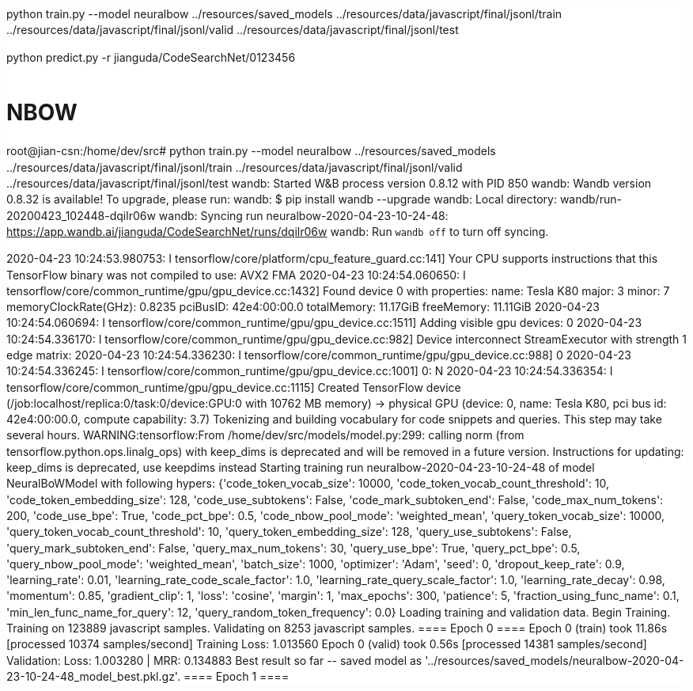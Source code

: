 python train.py --model neuralbow ../resources/saved_models ../resources/data/javascript/final/jsonl/train ../resources/data/javascript/final/jsonl/valid ../resources/data/javascript/final/jsonl/test

python predict.py -r jianguda/CodeSearchNet/0123456

# NBOW

root@jian-csn:/home/dev/src# python train.py --model neuralbow ../resources/saved_models ../resources/data/javascript/final/jsonl/train ../resources/data/javascript/final/jsonl/valid ../resources/data/javascript/final/jsonl/test
wandb: Started W&B process version 0.8.12 with PID 850
wandb: Wandb version 0.8.32 is available! To upgrade, please run:
wandb: \$ pip install wandb --upgrade
wandb: Local directory: wandb/run-20200423_102448-dqilr06w
wandb: Syncing run neuralbow-2020-04-23-10-24-48: https://app.wandb.ai/jianguda/CodeSearchNet/runs/dqilr06w
wandb: Run `wandb off` to turn off syncing.

2020-04-23 10:24:53.980753: I tensorflow/core/platform/cpu_feature_guard.cc:141] Your CPU supports instructions that this TensorFlow
binary was not compiled to use: AVX2 FMA
2020-04-23 10:24:54.060650: I tensorflow/core/common_runtime/gpu/gpu_device.cc:1432] Found device 0 with properties:
name: Tesla K80 major: 3 minor: 7 memoryClockRate(GHz): 0.8235
pciBusID: 42e4:00:00.0
totalMemory: 11.17GiB freeMemory: 11.11GiB
2020-04-23 10:24:54.060694: I tensorflow/core/common_runtime/gpu/gpu_device.cc:1511] Adding visible gpu devices: 0
2020-04-23 10:24:54.336170: I tensorflow/core/common_runtime/gpu/gpu_device.cc:982] Device interconnect StreamExecutor with strength
1 edge matrix:
2020-04-23 10:24:54.336230: I tensorflow/core/common_runtime/gpu/gpu_device.cc:988] 0
2020-04-23 10:24:54.336245: I tensorflow/core/common_runtime/gpu/gpu_device.cc:1001] 0: N
2020-04-23 10:24:54.336354: I tensorflow/core/common_runtime/gpu/gpu_device.cc:1115] Created TensorFlow device (/job:localhost/replica:0/task:0/device:GPU:0 with 10762 MB memory) -> physical GPU (device: 0, name: Tesla K80, pci bus id: 42e4:00:00.0, compute capability: 3.7)
Tokenizing and building vocabulary for code snippets and queries. This step may take several hours.
WARNING:tensorflow:From /home/dev/src/models/model.py:299: calling norm (from tensorflow.python.ops.linalg_ops) with keep_dims is deprecated and will be removed in a future version.
Instructions for updating:
keep_dims is deprecated, use keepdims instead
Starting training run neuralbow-2020-04-23-10-24-48 of model NeuralBoWModel with following hypers:
{'code_token_vocab_size': 10000, 'code_token_vocab_count_threshold': 10, 'code_token_embedding_size': 128, 'code_use_subtokens': False, 'code_mark_subtoken_end': False, 'code_max_num_tokens': 200, 'code_use_bpe': True, 'code_pct_bpe': 0.5, 'code_nbow_pool_mode': 'weighted_mean', 'query_token_vocab_size': 10000, 'query_token_vocab_count_threshold': 10, 'query_token_embedding_size': 128, 'query_use_subtokens': False, 'query_mark_subtoken_end': False, 'query_max_num_tokens': 30, 'query_use_bpe': True, 'query_pct_bpe': 0.5, 'query_nbow_pool_mode': 'weighted_mean', 'batch_size': 1000, 'optimizer': 'Adam', 'seed': 0, 'dropout_keep_rate': 0.9, 'learning_rate': 0.01, 'learning_rate_code_scale_factor': 1.0, 'learning_rate_query_scale_factor': 1.0, 'learning_rate_decay': 0.98, 'momentum': 0.85, 'gradient_clip': 1, 'loss': 'cosine', 'margin': 1, 'max_epochs': 300, 'patience': 5, 'fraction_using_func_name': 0.1, 'min_len_func_name_for_query': 12, 'query_random_token_frequency': 0.0}
Loading training and validation data.
Begin Training.
Training on 123889 javascript samples.
Validating on 8253 javascript samples.
==== Epoch 0 ====
Epoch 0 (train) took 11.86s [processed 10374 samples/second]
Training Loss: 1.013560
Epoch 0 (valid) took 0.56s [processed 14381 samples/second]
Validation: Loss: 1.003280 | MRR: 0.134883
Best result so far -- saved model as '../resources/saved_models/neuralbow-2020-04-23-10-24-48_model_best.pkl.gz'.
==== Epoch 1 ====